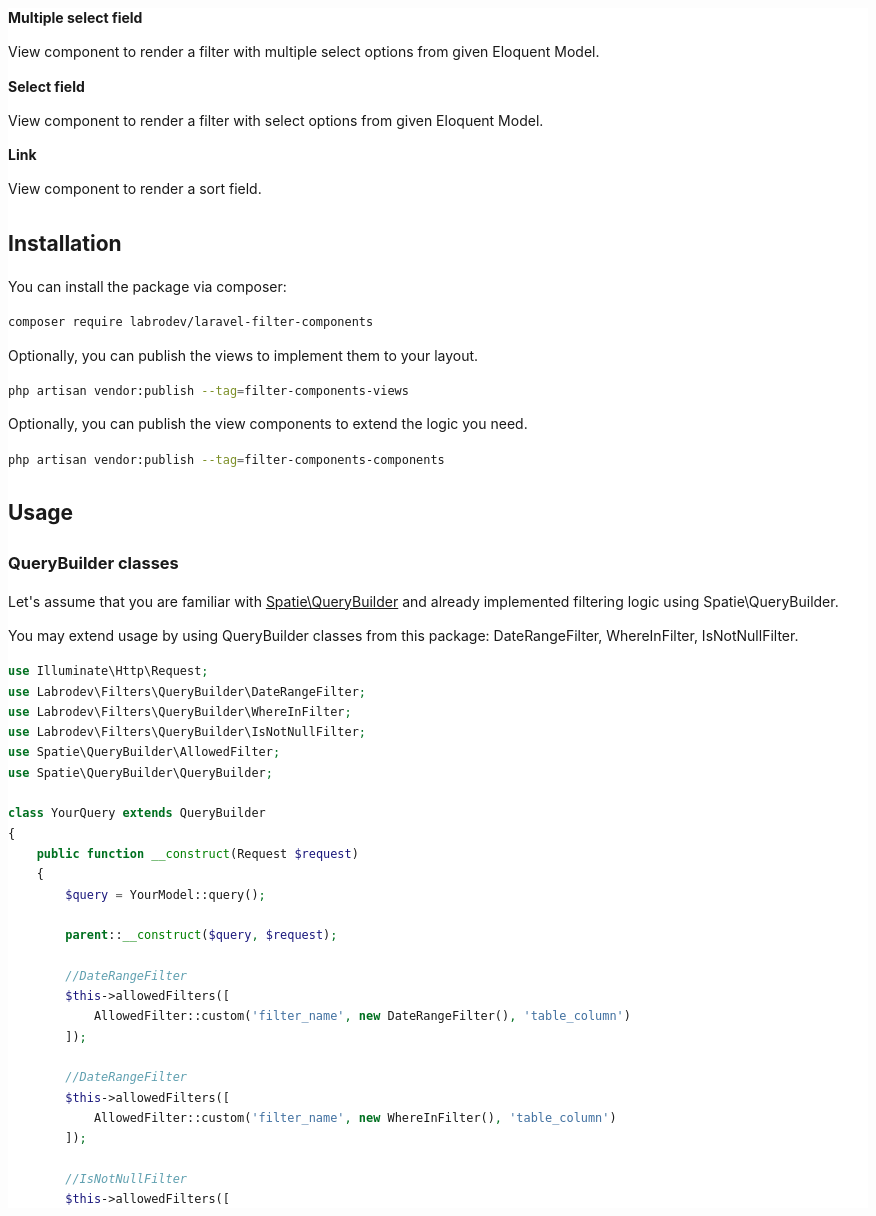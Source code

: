**Multiple select field**

View component to render a filter with multiple select options from given Eloquent Model. 

**Select field**

View component to render a filter with select options from given Eloquent Model. 

**Link**

View component to render a sort field.

## Installation

You can install the package via composer:

```bash
composer require labrodev/laravel-filter-components
```

Optionally, you can publish the views to implement them to your layout. 

```bash
php artisan vendor:publish --tag=filter-components-views
```

Optionally, you can publish the view components to extend the logic you need.

```bash
php artisan vendor:publish --tag=filter-components-components
```

## Usage

### QueryBuilder classes

Let's assume that you are familiar with [Spatie\QueryBuilder](https://spatie.be/docs/laravel-query-builder/v5/introduction) and already implemented filtering logic using Spatie\QueryBuilder. 

You may extend usage by using QueryBuilder classes from this package: DateRangeFilter, WhereInFilter, IsNotNullFilter.

```php
use Illuminate\Http\Request;
use Labrodev\Filters\QueryBuilder\DateRangeFilter;
use Labrodev\Filters\QueryBuilder\WhereInFilter;
use Labrodev\Filters\QueryBuilder\IsNotNullFilter;
use Spatie\QueryBuilder\AllowedFilter;
use Spatie\QueryBuilder\QueryBuilder;

class YourQuery extends QueryBuilder
{
    public function __construct(Request $request)
    {
        $query = YourModel::query();

        parent::__construct($query, $request);

        //DateRangeFilter
        $this->allowedFilters([
            AllowedFilter::custom('filter_name', new DateRangeFilter(), 'table_column') 
        ]);

        //DateRangeFilter
        $this->allowedFilters([
            AllowedFilter::custom('filter_name', new WhereInFilter(), 'table_column') 
        ]);

        //IsNotNullFilter
        $this->allowedFilters([
```